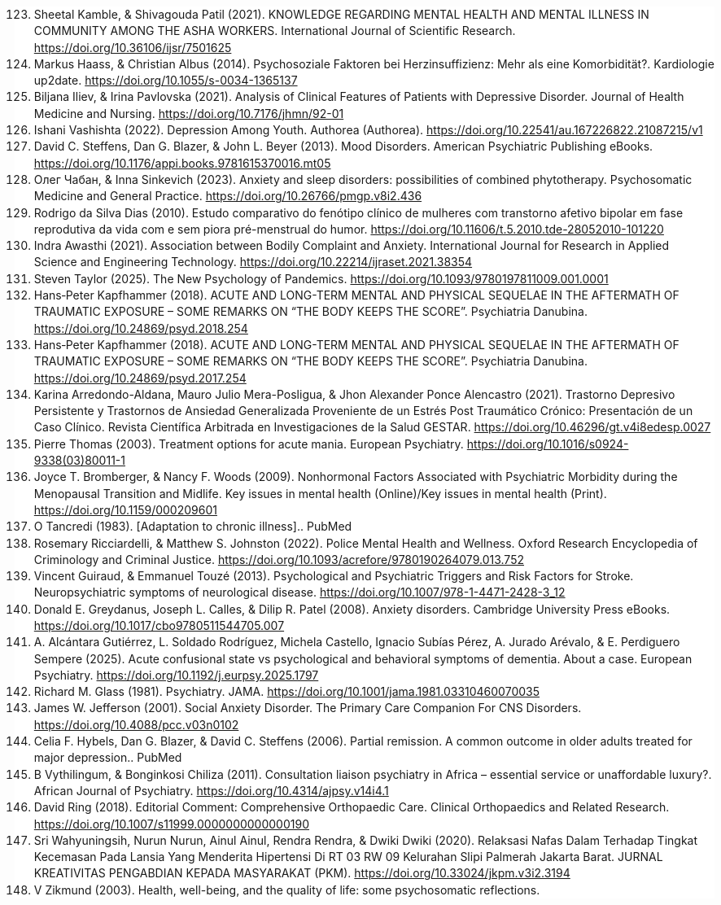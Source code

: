 123. Sheetal Kamble, & Shivagouda Patil (2021). KNOWLEDGE REGARDING MENTAL HEALTH AND MENTAL ILLNESS IN COMMUNITY AMONG THE ASHA WORKERS. International Journal of Scientific Research. https://doi.org/10.36106/ijsr/7501625
124. Markus Haass, & Christian Albus (2014). Psychosoziale Faktoren bei Herzinsuffizienz: Mehr als eine Komorbidität?. Kardiologie up2date. https://doi.org/10.1055/s-0034-1365137
125. Biljana Iliev, & Irina Pavlovska (2021). Analysis of Clinical Features of Patients with Depressive Disorder. Journal of Health Medicine and Nursing. https://doi.org/10.7176/jhmn/92-01
126. Ishani Vashishta (2022). Depression Among Youth. Authorea (Authorea). https://doi.org/10.22541/au.167226822.21087215/v1
127. David C. Steffens, Dan G. Blazer, & John L. Beyer (2013). Mood Disorders. American Psychiatric Publishing eBooks. https://doi.org/10.1176/appi.books.9781615370016.mt05
128. Олег Чабан, & Inna Sinkevich (2023). Anxiety and sleep disorders: possibilities of combined phytotherapy. Psychosomatic Medicine and General Practice. https://doi.org/10.26766/pmgp.v8i2.436
129. Rodrigo da Silva Dias (2010). Estudo comparativo do fenótipo clínico de mulheres com transtorno afetivo bipolar em fase reprodutiva da vida com e sem piora pré-menstrual do humor. https://doi.org/10.11606/t.5.2010.tde-28052010-101220
130. Indra Awasthi (2021). Association between Bodily Complaint and Anxiety. International Journal for Research in Applied Science and Engineering Technology. https://doi.org/10.22214/ijraset.2021.38354
131. Steven Taylor (2025). The New Psychology of Pandemics. https://doi.org/10.1093/9780197811009.001.0001
132. Hans‐Peter Kapfhammer (2018). ACUTE AND LONG-TERM MENTAL AND PHYSICAL SEQUELAE IN THE AFTERMATH OF TRAUMATIC EXPOSURE – SOME REMARKS ON “THE BODY KEEPS THE SCORE”. Psychiatria Danubina. https://doi.org/10.24869/psyd.2018.254
133. Hans‐Peter Kapfhammer (2018). ACUTE AND LONG-TERM MENTAL AND PHYSICAL SEQUELAE IN THE AFTERMATH OF TRAUMATIC EXPOSURE – SOME REMARKS ON “THE BODY KEEPS THE SCORE”. Psychiatria Danubina. https://doi.org/10.24869/psyd.2017.254
134. Karina Arredondo-Aldana, Mauro Julio Mera-Posligua, & Jhon Alexander Ponce Alencastro (2021). Trastorno Depresivo Persistente y Trastornos de Ansiedad Generalizada Proveniente de un Estrés Post Traumático Crónico: Presentación de un Caso Clínico. Revista Científica Arbitrada en Investigaciones de la Salud GESTAR. https://doi.org/10.46296/gt.v4i8edesp.0027
135. Pierre Thomas (2003). Treatment options for acute mania. European Psychiatry. https://doi.org/10.1016/s0924-9338(03)80011-1
136. Joyce T. Bromberger, & Nancy F. Woods (2009). Nonhormonal Factors Associated with Psychiatric Morbidity during the Menopausal Transition and Midlife. Key issues in mental health (Online)/Key issues in mental health (Print). https://doi.org/10.1159/000209601
137. O Tancredi (1983). [Adaptation to chronic illness].. PubMed
138. Rosemary Ricciardelli, & Matthew S. Johnston (2022). Police Mental Health and Wellness. Oxford Research Encyclopedia of Criminology and Criminal Justice. https://doi.org/10.1093/acrefore/9780190264079.013.752
139. Vincent Guiraud, & Emmanuel Touzé (2013). Psychological and Psychiatric Triggers and Risk Factors for Stroke. Neuropsychiatric symptoms of neurological disease. https://doi.org/10.1007/978-1-4471-2428-3_12
140. Donald E. Greydanus, Joseph L. Calles, & Dilip R. Patel (2008). Anxiety disorders. Cambridge University Press eBooks. https://doi.org/10.1017/cbo9780511544705.007
141. A. Alcántara Gutiérrez, L. Soldado Rodríguez, Michela Castello, Ignacio Subías Pérez, A. Jurado Arévalo, & E. Perdiguero Sempere (2025). Acute confusional state vs psychological and behavioral symptoms of dementia. About a case. European Psychiatry. https://doi.org/10.1192/j.eurpsy.2025.1797
142. Richard M. Glass (1981). Psychiatry. JAMA. https://doi.org/10.1001/jama.1981.03310460070035
143. James W. Jefferson (2001). Social Anxiety Disorder. The Primary Care Companion For CNS Disorders. https://doi.org/10.4088/pcc.v03n0102
144. Celia F. Hybels, Dan G. Blazer, & David C. Steffens (2006). Partial remission. A common outcome in older adults treated for major depression.. PubMed
145. B Vythilingum, & Bonginkosi Chiliza (2011). Consultation liaison psychiatry in Africa – essential service or unaffordable luxury?. African Journal of Psychiatry. https://doi.org/10.4314/ajpsy.v14i4.1
146. David Ring (2018). Editorial Comment: Comprehensive Orthopaedic Care. Clinical Orthopaedics and Related Research. https://doi.org/10.1007/s11999.0000000000000190
147. Sri Wahyuningsih, Nurun Nurun, Ainul Ainul, Rendra Rendra, & Dwiki Dwiki (2020). Relaksasi Nafas Dalam Terhadap Tingkat Kecemasan Pada Lansia Yang Menderita Hipertensi Di RT 03 RW 09 Kelurahan Slipi Palmerah Jakarta Barat. JURNAL KREATIVITAS PENGABDIAN KEPADA MASYARAKAT (PKM). https://doi.org/10.33024/jkpm.v3i2.3194
148. V Zikmund (2003). Health, well-being, and the quality of life: some psychosomatic reflections.